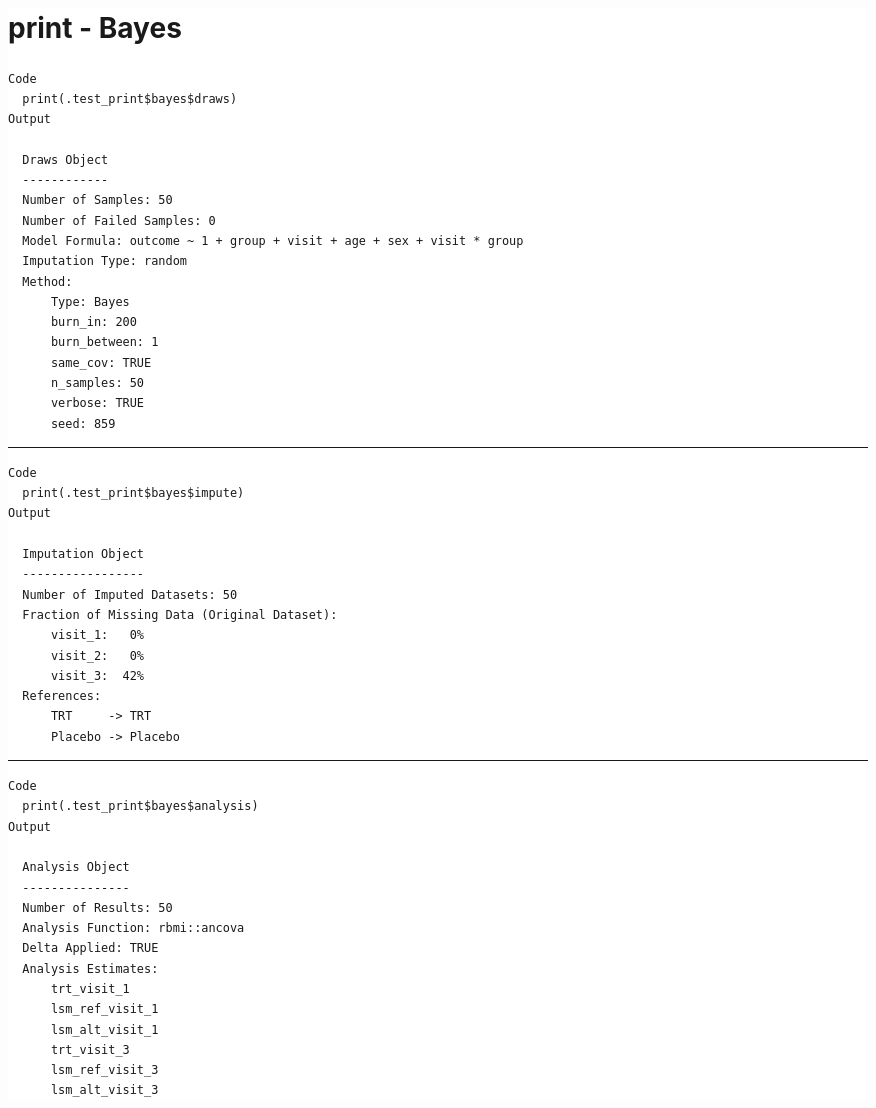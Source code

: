 # print - Bayes

    Code
      print(.test_print$bayes$draws)
    Output
      
      Draws Object
      ------------
      Number of Samples: 50
      Number of Failed Samples: 0
      Model Formula: outcome ~ 1 + group + visit + age + sex + visit * group
      Imputation Type: random
      Method:
          Type: Bayes
          burn_in: 200
          burn_between: 1
          same_cov: TRUE
          n_samples: 50
          verbose: TRUE
          seed: 859
      

---

    Code
      print(.test_print$bayes$impute)
    Output
      
      Imputation Object
      -----------------
      Number of Imputed Datasets: 50
      Fraction of Missing Data (Original Dataset):
          visit_1:   0%
          visit_2:   0%
          visit_3:  42%
      References:
          TRT     -> TRT
          Placebo -> Placebo
      

---

    Code
      print(.test_print$bayes$analysis)
    Output
      
      Analysis Object
      ---------------
      Number of Results: 50
      Analysis Function: rbmi::ancova
      Delta Applied: TRUE
      Analysis Estimates:
          trt_visit_1
          lsm_ref_visit_1
          lsm_alt_visit_1
          trt_visit_3
          lsm_ref_visit_3
          lsm_alt_visit_3
      